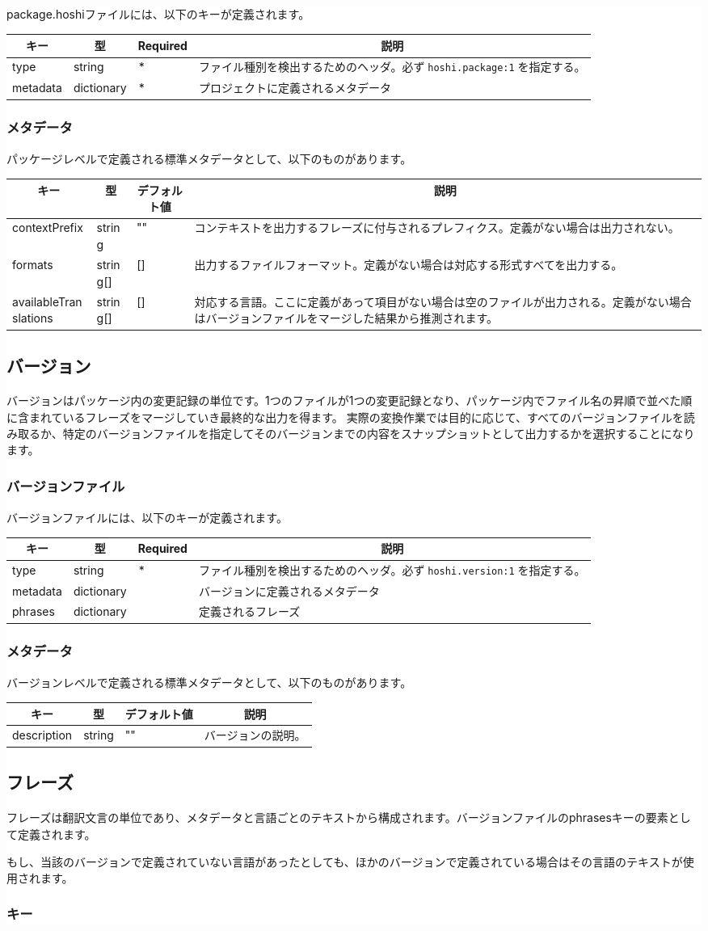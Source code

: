 package.hoshiファイルには、以下のキーが定義されます。

| キー       | 型          | Required | 説明                                            |
|----------|------------|----------|-----------------------------------------------|
| type     | string     | *        | ファイル種別を検出するためのヘッダ。必ず `hoshi.package:1` を指定する。 |
| metadata | dictionary | *        | プロジェクトに定義されるメタデータ                             |

### メタデータ

パッケージレベルで定義される標準メタデータとして、以下のものがあります。

| キー                    | 型        | デフォルト値 | 説明                                                                      |
|-----------------------|----------|--------|-------------------------------------------------------------------------|
| contextPrefix         | string   | ""     | コンテキストを出力するフレーズに付与されるプレフィクス。定義がない場合は出力されない。                             |
| formats               | string[] | []     | 出力するファイルフォーマット。定義がない場合は対応する形式すべてを出力する。                                  |
| availableTranslations | string[] | []     | 対応する言語。ここに定義があって項目がない場合は空のファイルが出力される。定義がない場合はバージョンファイルをマージした結果から推測されます。 |

## バージョン

バージョンはパッケージ内の変更記録の単位です。1つのファイルが1つの変更記録となり、パッケージ内でファイル名の昇順で並べた順に含まれているフレーズをマージしていき最終的な出力を得ます。
実際の変換作業では目的に応じて、すべてのバージョンファイルを読み取るか、特定のバージョンファイルを指定してそのバージョンまでの内容をスナップショットとして出力するかを選択することになります。

### バージョンファイル

バージョンファイルには、以下のキーが定義されます。

| キー       | 型          | Required | 説明                                            |
|----------|------------|----------|-----------------------------------------------|
| type     | string     | *        | ファイル種別を検出するためのヘッダ。必ず `hoshi.version:1` を指定する。 |
| metadata | dictionary |          | バージョンに定義されるメタデータ                              |
| phrases  | dictionary |          | 定義されるフレーズ                                     |

### メタデータ

バージョンレベルで定義される標準メタデータとして、以下のものがあります。

| キー          | 型      | デフォルト値 | 説明        |
|-------------|--------|--------|-----------|
| description | string | ""     | バージョンの説明。 |

## フレーズ

フレーズは翻訳文言の単位であり、メタデータと言語ごとのテキストから構成されます。バージョンファイルのphrasesキーの要素として定義されます。

もし、当該のバージョンで定義されていない言語があったとしても、ほかのバージョンで定義されている場合はその言語のテキストが使用されます。

### キー
